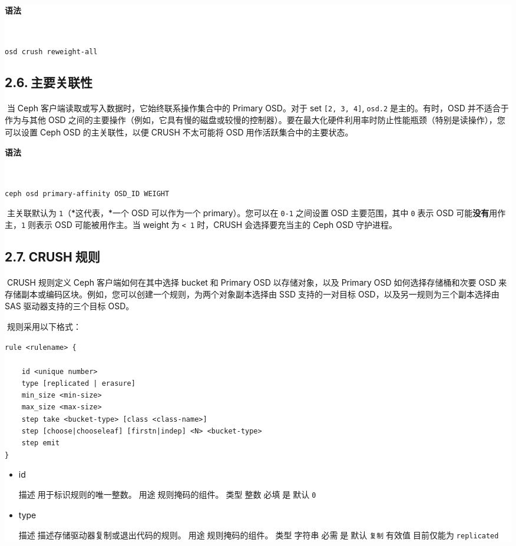 **语法**

​						



```none
osd crush reweight-all
```

## 2.6. 主要关联性

​				当 Ceph 客户端读取或写入数据时，它始终联系操作集合中的 Primary OSD。对于 set `[2, 3, 4]`, `osd.2` 是主的。有时，OSD 并不适合于作为与其他 OSD  之间的主要操作（例如，它具有慢的磁盘或较慢的控制器）。要在最大化硬件利用率时防止性能瓶颈（特别是读操作），您可以设置 Ceph OSD  的主关联性，以便 CRUSH 不太可能将 OSD 用作活跃集合中的主要状态。 		

**语法**

​					



```none
ceph osd primary-affinity OSD_ID WEIGHT
```

​				主关联默认为 `1`（*这代表，*一个 OSD 可以作为一个 primary）。您可以在 `0-1` 之间设置 OSD 主要范围，其中 `0` 表示 OSD 可能**没有**用作主，`1` 则表示 OSD 可能被用作主。当 weight 为 `< 1` 时，CRUSH 会选择要充当主的 Ceph OSD 守护进程。 		

## 2.7. CRUSH 规则

​				CRUSH 规则定义 Ceph 客户端如何在其中选择 bucket 和 Primary OSD 以存储对象，以及 Primary OSD 如何选择存储桶和次要 OSD 来存储副本或编码区块。例如，您可以创建一个规则，为两个对象副本选择由 SSD 支持的一对目标  OSD，以及另一规则为三个副本选择由 SAS 驱动器支持的三个目标 OSD。 		

​				规则采用以下格式： 		



```none
rule <rulename> {

    id <unique number>
    type [replicated | erasure]
    min_size <min-size>
    max_size <max-size>
    step take <bucket-type> [class <class-name>]
    step [choose|chooseleaf] [firstn|indep] <N> <bucket-type>
    step emit
}
```

- id

  描述 									用于标识规则的唯一整数。 								用途 									规则掩码的组件。 								类型 									整数 								必填 									是 								默认 									`0` 								

- type

  描述 									描述存储驱动器复制或退出代码的规则。 								用途 									规则掩码的组件。 								类型 									字符串 								必需 									是 								默认 									`复制` 								有效值 									目前仅能为 `replicated` 								
